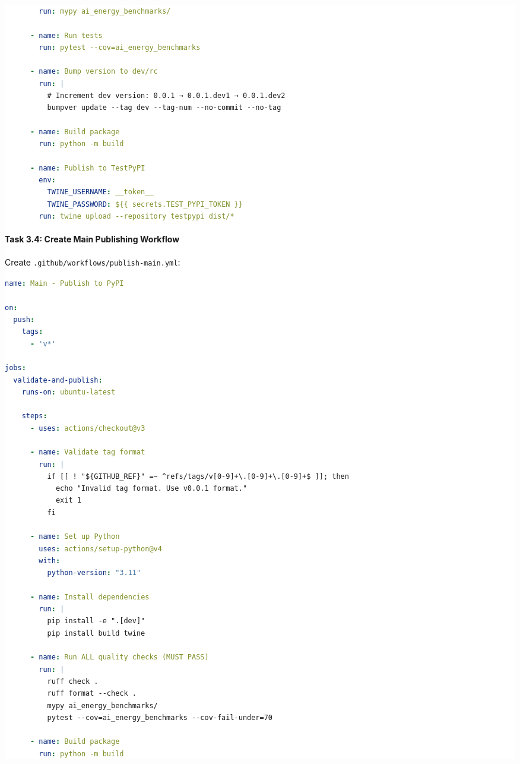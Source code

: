 ```yaml
        run: mypy ai_energy_benchmarks/

      - name: Run tests
        run: pytest --cov=ai_energy_benchmarks

      - name: Bump version to dev/rc
        run: |
          # Increment dev version: 0.0.1 → 0.0.1.dev1 → 0.0.1.dev2
          bumpver update --tag dev --tag-num --no-commit --no-tag

      - name: Build package
        run: python -m build

      - name: Publish to TestPyPI
        env:
          TWINE_USERNAME: __token__
          TWINE_PASSWORD: ${{ secrets.TEST_PYPI_TOKEN }}
        run: twine upload --repository testpypi dist/*
```

#### Task 3.4: Create Main Publishing Workflow
Create `.github/workflows/publish-main.yml`:
```yaml
name: Main - Publish to PyPI

on:
  push:
    tags:
      - 'v*'

jobs:
  validate-and-publish:
    runs-on: ubuntu-latest

    steps:
      - uses: actions/checkout@v3

      - name: Validate tag format
        run: |
          if [[ ! "${GITHUB_REF}" =~ ^refs/tags/v[0-9]+\.[0-9]+\.[0-9]+$ ]]; then
            echo "Invalid tag format. Use v0.0.1 format."
            exit 1
          fi

      - name: Set up Python
        uses: actions/setup-python@v4
        with:
          python-version: "3.11"

      - name: Install dependencies
        run: |
          pip install -e ".[dev]"
          pip install build twine

      - name: Run ALL quality checks (MUST PASS)
        run: |
          ruff check .
          ruff format --check .
          mypy ai_energy_benchmarks/
          pytest --cov=ai_energy_benchmarks --cov-fail-under=70

      - name: Build package
        run: python -m build
```